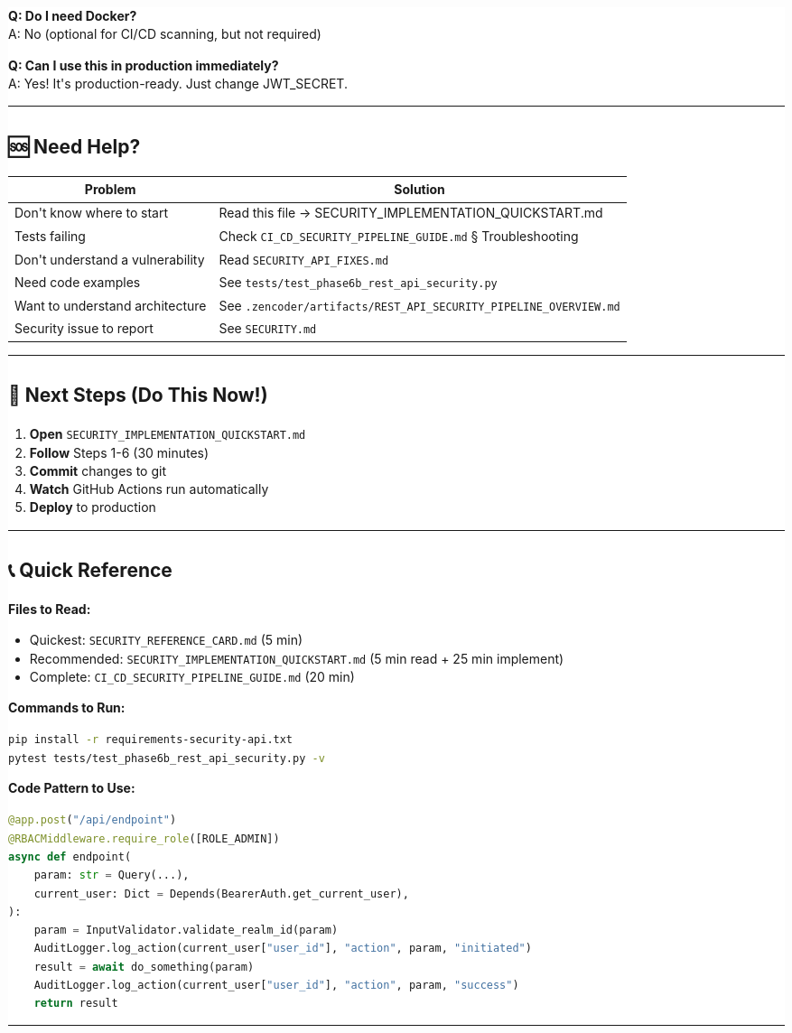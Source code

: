 **Q: Do I need Docker?**  
A: No (optional for CI/CD scanning, but not required)

**Q: Can I use this in production immediately?**  
A: Yes! It's production-ready. Just change JWT_SECRET.

---

## 🆘 Need Help?

| Problem | Solution |
|---------|----------|
| Don't know where to start | Read this file → SECURITY_IMPLEMENTATION_QUICKSTART.md |
| Tests failing | Check `CI_CD_SECURITY_PIPELINE_GUIDE.md` § Troubleshooting |
| Don't understand a vulnerability | Read `SECURITY_API_FIXES.md` |
| Need code examples | See `tests/test_phase6b_rest_api_security.py` |
| Want to understand architecture | See `.zencoder/artifacts/REST_API_SECURITY_PIPELINE_OVERVIEW.md` |
| Security issue to report | See `SECURITY.md` |

---

## 🚀 Next Steps (Do This Now!)

1. **Open** `SECURITY_IMPLEMENTATION_QUICKSTART.md`
2. **Follow** Steps 1-6 (30 minutes)
3. **Commit** changes to git
4. **Watch** GitHub Actions run automatically
5. **Deploy** to production

---

## 📞 Quick Reference

**Files to Read:**
- Quickest: `SECURITY_REFERENCE_CARD.md` (5 min)
- Recommended: `SECURITY_IMPLEMENTATION_QUICKSTART.md` (5 min read + 25 min implement)
- Complete: `CI_CD_SECURITY_PIPELINE_GUIDE.md` (20 min)

**Commands to Run:**
```bash
pip install -r requirements-security-api.txt
pytest tests/test_phase6b_rest_api_security.py -v
```

**Code Pattern to Use:**
```python
@app.post("/api/endpoint")
@RBACMiddleware.require_role([ROLE_ADMIN])
async def endpoint(
    param: str = Query(...),
    current_user: Dict = Depends(BearerAuth.get_current_user),
):
    param = InputValidator.validate_realm_id(param)
    AuditLogger.log_action(current_user["user_id"], "action", param, "initiated")
    result = await do_something(param)
    AuditLogger.log_action(current_user["user_id"], "action", param, "success")
    return result
```

---